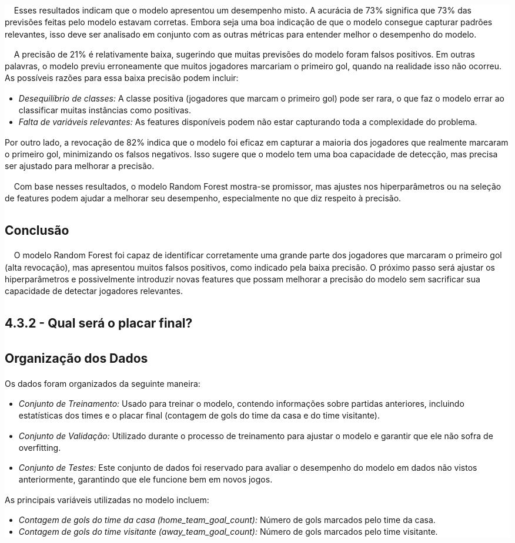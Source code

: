 &nbsp;&nbsp;&nbsp;&nbsp;Esses resultados indicam que o modelo apresentou um desempenho misto. A acurácia de 73% significa que 73% das previsões feitas pelo modelo estavam corretas. Embora seja uma boa indicação de que o modelo consegue capturar padrões relevantes, isso deve ser analisado em conjunto com as outras métricas para entender melhor o desempenho do modelo.

&nbsp;&nbsp;&nbsp;&nbsp;A precisão de 21% é relativamente baixa, sugerindo que muitas previsões do modelo foram falsos positivos. Em outras palavras, o modelo previu erroneamente que muitos jogadores marcariam o primeiro gol, quando na realidade isso não ocorreu. As possíveis razões para essa baixa precisão podem incluir:

- *Desequilíbrio de classes:* A classe positiva (jogadores que marcam o primeiro gol) pode ser rara, o que faz o modelo errar ao classificar muitas instâncias como positivas.
- *Falta de variáveis relevantes:* As features disponíveis podem não estar capturando toda a complexidade do problema.
  
Por outro lado, a revocação de 82% indica que o modelo foi eficaz em capturar a maioria dos jogadores que realmente marcaram o primeiro gol, minimizando os falsos negativos. Isso sugere que o modelo tem uma boa capacidade de detecção, mas precisa ser ajustado para melhorar a precisão.

&nbsp;&nbsp;&nbsp;&nbsp;Com base nesses resultados, o modelo Random Forest mostra-se promissor, mas ajustes nos hiperparâmetros ou na seleção de features podem ajudar a melhorar seu desempenho, especialmente no que diz respeito à precisão.


## Conclusão

&nbsp;&nbsp;&nbsp;&nbsp;O modelo Random Forest foi capaz de identificar corretamente uma grande parte dos jogadores que marcaram o primeiro gol (alta revocação), mas apresentou muitos falsos positivos, como indicado pela baixa precisão. O próximo passo será ajustar os hiperparâmetros e possivelmente introduzir novas features que possam melhorar a precisão do modelo sem sacrificar sua capacidade de detectar jogadores relevantes.

## 4.3.2 - Qual será o placar final?

## Organização dos Dados

Os dados foram organizados da seguinte maneira:

- *Conjunto de Treinamento:* Usado para treinar o modelo, contendo informações sobre partidas anteriores, incluindo estatísticas dos times e o placar final (contagem de gols do time da casa e do time visitante).
  
- *Conjunto de Validação:* Utilizado durante o processo de treinamento para ajustar o modelo e garantir que ele não sofra de overfitting.

- *Conjunto de Testes:* Este conjunto de dados foi reservado para avaliar o desempenho do modelo em dados não vistos anteriormente, garantindo que ele funcione bem em novos jogos.

As principais variáveis utilizadas no modelo incluem:

- *Contagem de gols do time da casa (home_team_goal_count):* Número de gols marcados pelo time da casa.
- *Contagem de gols do time visitante (away_team_goal_count):* Número de gols marcados pelo time visitante.
